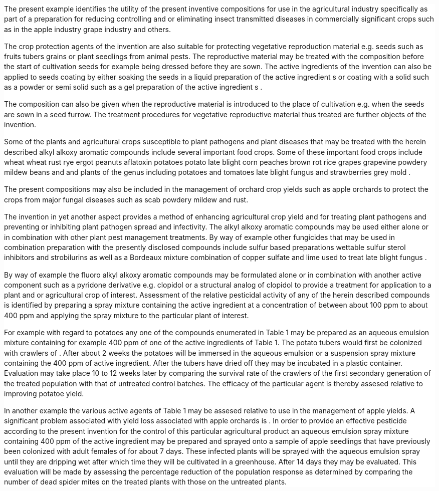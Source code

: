 The present example identifies the utility of the present inventive compositions for use in the agricultural industry specifically as part of a preparation for reducing controlling and or eliminating insect transmitted diseases in commercially significant crops such as in the apple industry grape industry and others.

The crop protection agents of the invention are also suitable for protecting vegetative reproduction material e.g. seeds such as fruits tubers grains or plant seedlings from animal pests. The reproductive material may be treated with the composition before the start of cultivation seeds for example being dressed before they are sown. The active ingredients of the invention can also be applied to seeds coating by either soaking the seeds in a liquid preparation of the active ingredient s or coating with a solid such as a powder or semi solid such as a gel preparation of the active ingredient s .

The composition can also be given when the reproductive material is introduced to the place of cultivation e.g. when the seeds are sown in a seed furrow. The treatment procedures for vegetative reproductive material thus treated are further objects of the invention.

Some of the plants and agricultural crops susceptible to plant pathogens and plant diseases that may be treated with the herein described alkyl alkoxy aromatic compounds include several important food crops. Some of these important food crops include wheat wheat rust rye ergot peanuts aflatoxin potatoes potato late blight corn peaches brown rot rice grapes grapevine powdery mildew beans and and plants of the genus including potatoes and tomatoes late blight fungus and strawberries grey mold .

The present compositions may also be included in the management of orchard crop yields such as apple orchards to protect the crops from major fungal diseases such as scab powdery mildew and rust.

The invention in yet another aspect provides a method of enhancing agricultural crop yield and for treating plant pathogens and preventing or inhibiting plant pathogen spread and infectivity. The alkyl alkoxy aromatic compounds may be used either alone or in combination with other plant pest management treatments. By way of example other fungicides that may be used in combination preparation with the presently disclosed compounds include sulfur based preparations wettable sulfur sterol inhibitors and strobilurins as well as a Bordeaux mixture combination of copper sulfate and lime used to treat late blight fungus .

By way of example the fluoro alkyl alkoxy aromatic compounds may be formulated alone or in combination with another active component such as a pyridone derivative e.g. clopidol or a structural analog of clopidol to provide a treatment for application to a plant and or agricultural crop of interest. Assessment of the relative pesticidal activity of any of the herein described compounds is identified by preparing a spray mixture containing the active ingredient at a concentration of between about 100 ppm to about 400 ppm and applying the spray mixture to the particular plant of interest.

For example with regard to potatoes any one of the compounds enumerated in Table 1 may be prepared as an aqueous emulsion mixture containing for example 400 ppm of one of the active ingredients of Table 1. The potato tubers would first be colonized with crawlers of . After about 2 weeks the potatoes will be immersed in the aqueous emulsion or a suspension spray mixture containing the 400 ppm of active ingredient. After the tubers have dried off they may be incubated in a plastic container. Evaluation may take place 10 to 12 weeks later by comparing the survival rate of the crawlers of the first secondary generation of the treated population with that of untreated control batches. The efficacy of the particular agent is thereby assesed relative to improving potatoe yield.

In another example the various active agents of Table 1 may be assesed relative to use in the management of apple yields. A significant problem associated with yield loss associated with apple orchards is . In order to provide an effective pesticide according to the present invention for the control of this particular agricultural product an aqueous emulsion spray mixture containing 400 ppm of the active ingredient may be prepared and sprayed onto a sample of apple seedlings that have previously been colonized with adult females of for about 7 days. These infected plants will be sprayed with the aqueous emulsion spray until they are dripping wet after which time they will be cultivated in a greenhouse. After 14 days they may be evaluated. This evaluation will be made by assessing the percentage reduction of the population response as determined by comparing the number of dead spider mites on the treated plants with those on the untreated plants.
